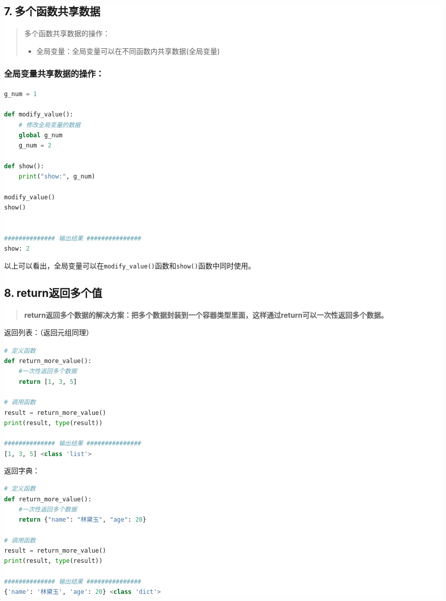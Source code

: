 ## 7. 多个函数共享数据

> 多个函数共享数据的操作：
>
> - 全局变量：全局变量可以在不同函数内共享数据(全局变量)

### 全局变量共享数据的操作：

```python
g_num = 1

def modify_value():
    # 修改全局变量的数据
    global g_num
    g_num = 2

def show():
    print("show:", g_num)

modify_value()
show()


############## 输出结果 ###############
show: 2
```

以上可以看出，全局变量可以在`modify_value()`函数和`show()`函数中同时使用。

## 8. return返回多个值

> **return返回多个数据的解决方案：把多个数据封装到一个容器类型里面，这样通过return可以一次性返回多个数据。**

返回列表：（返回元组同理）

```python
# 定义函数
def return_more_value():
    #一次性返回多个数据
    return [1, 3, 5]

# 调用函数
result = return_more_value()
print(result, type(result))

############## 输出结果 ###############
[1, 3, 5] <class 'list'>
```

返回字典：

```python
# 定义函数
def return_more_value():
    #一次性返回多个数据
    return {"name": "林黛玉", "age": 20}

# 调用函数
result = return_more_value()
print(result, type(result))

############## 输出结果 ###############
{'name': '林黛玉', 'age': 20} <class 'dict'>
```
